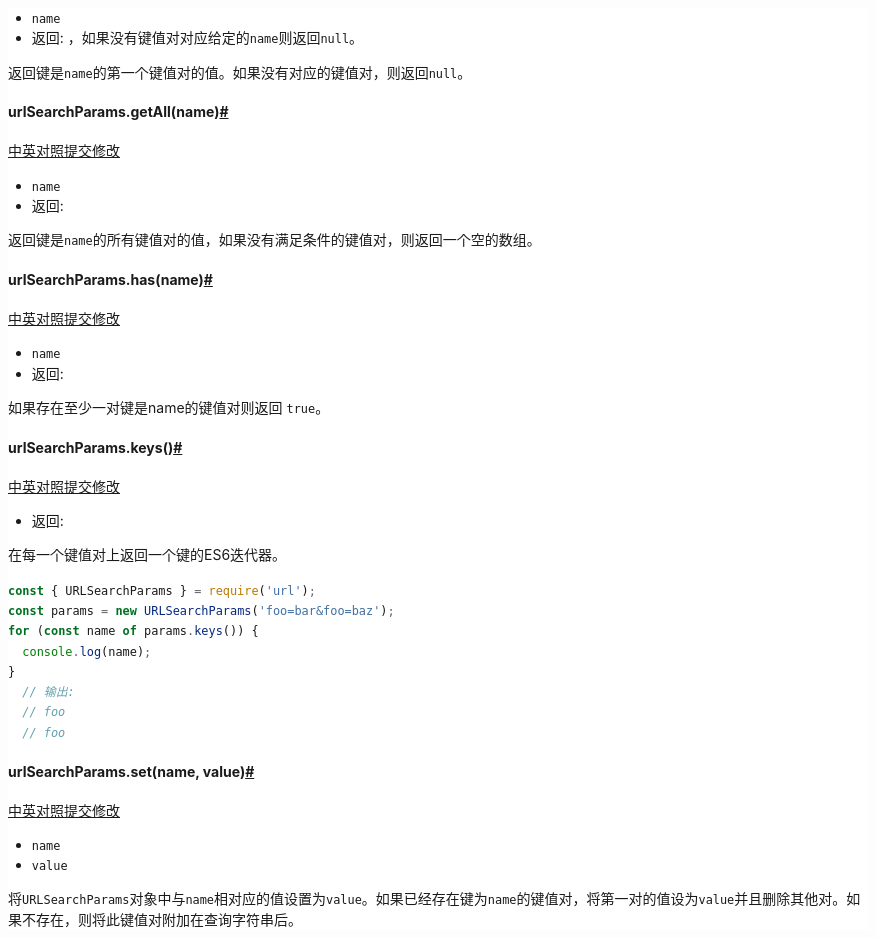 - `name` <string> 
- 返回: <string>，如果没有键值对对应给定的`name`则返回`null`。

返回键是`name`的第一个键值对的值。如果没有对应的键值对，则返回`null`。

#### urlSearchParams.getAll(name)[#](http://nodejs.cn/api/url.html#url_urlsearchparams_getall_name)

[中英对照](http://nodejs.cn/api/url/urlsearchparams_getall_name.html)[提交修改](https://github.com/nodejscn/node-api-cn/edit/master/url/urlsearchparams_getall_name.md)

- `name` <string> 
- 返回: [](http://nodejs.cn/s/ZJSz23)

返回键是`name`的所有键值对的值，如果没有满足条件的键值对，则返回一个空的数组。

#### urlSearchParams.has(name)[#](http://nodejs.cn/api/url.html#url_urlsearchparams_has_name)

[中英对照](http://nodejs.cn/api/url/urlsearchparams_has_name.html)[提交修改](https://github.com/nodejscn/node-api-cn/edit/master/url/urlsearchparams_has_name.md)

- `name` <string> 
- 返回: [](http://nodejs.cn/s/jFbvuT)

如果存在至少一对键是name的键值对则返回 `true`。

#### urlSearchParams.keys()[#](http://nodejs.cn/api/url.html#url_urlsearchparams_keys)

[中英对照](http://nodejs.cn/api/url/urlsearchparams_keys.html)[提交修改](https://github.com/nodejscn/node-api-cn/edit/master/url/urlsearchparams_keys.md)

- 返回: [](http://nodejs.cn/s/Y2SE1q)

在每一个键值对上返回一个键的ES6迭代器。

```js
const { URLSearchParams } = require('url');
const params = new URLSearchParams('foo=bar&foo=baz');
for (const name of params.keys()) {
  console.log(name);
}
  // 输出:
  // foo
  // foo
```

#### urlSearchParams.set(name, value)[#](http://nodejs.cn/api/url.html#url_urlsearchparams_set_name_value)

[中英对照](http://nodejs.cn/api/url/urlsearchparams_set_name_value.html)[提交修改](https://github.com/nodejscn/node-api-cn/edit/master/url/urlsearchparams_set_name_value.md)

- `name` <string> 
- `value` <string> 

将`URLSearchParams`对象中与`name`相对应的值设置为`value`。如果已经存在键为`name`的键值对，将第一对的值设为`value`并且删除其他对。如果不存在，则将此键值对附加在查询字符串后。
